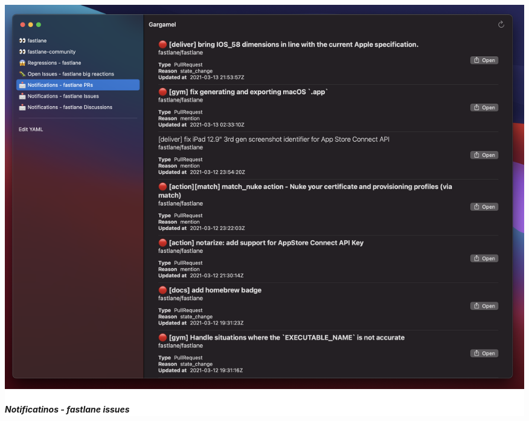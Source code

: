 <img src="/images/2021-03-15/5-notification-prs.png" alt="" data-lity />

##### Notificatinos - fastlane issues